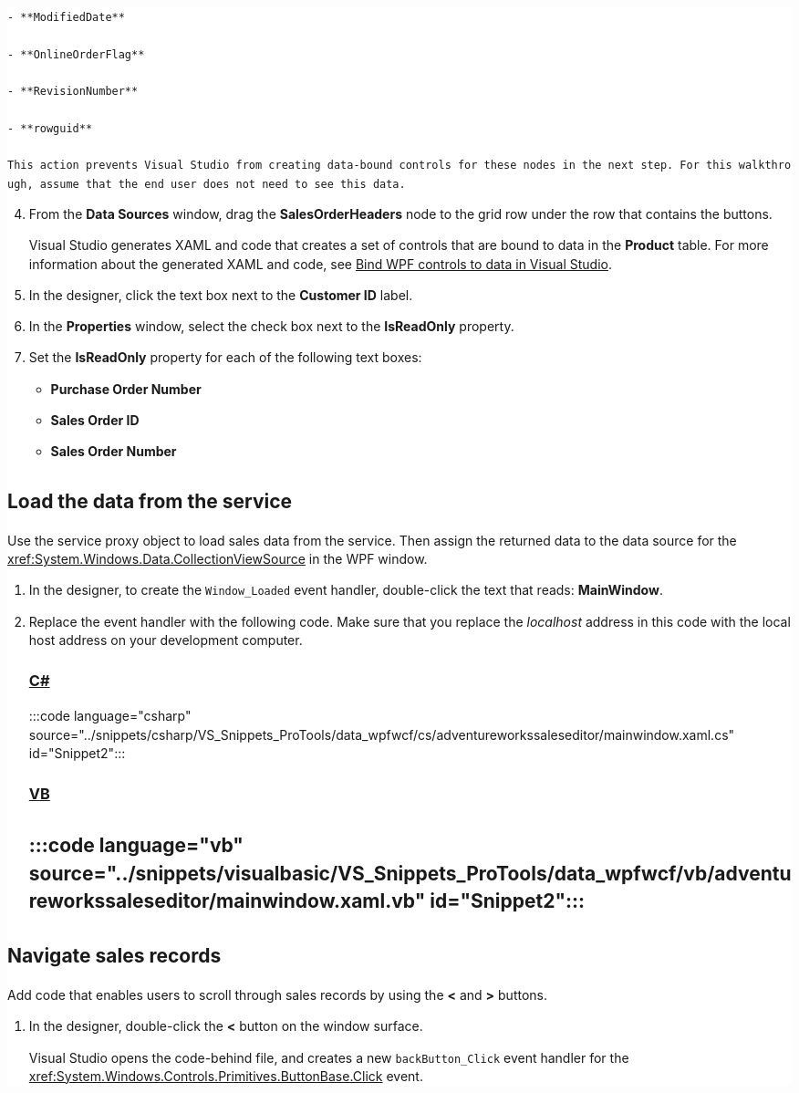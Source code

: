     - **ModifiedDate**

    - **OnlineOrderFlag**

    - **RevisionNumber**

    - **rowguid**

    This action prevents Visual Studio from creating data-bound controls for these nodes in the next step. For this walkthrough, assume that the end user does not need to see this data.

4. From the **Data Sources** window, drag the **SalesOrderHeaders** node to the grid row under the row that contains the buttons.

     Visual Studio generates XAML and code that creates a set of controls that are bound to data in the **Product** table. For more information about the generated XAML and code, see [Bind WPF controls to data in Visual Studio](../data-tools/bind-wpf-controls-to-data-in-visual-studio.md).

5. In the designer, click the text box next to the **Customer ID** label.

6. In the **Properties** window, select the check box next to the **IsReadOnly** property.

7. Set the **IsReadOnly** property for each of the following text boxes:

    - **Purchase Order Number**

    - **Sales Order ID**

    - **Sales Order Number**

## Load the data from the service

Use the service proxy object to load sales data from the service. Then assign the returned data to the data source for the <xref:System.Windows.Data.CollectionViewSource> in the WPF window.

1. In the designer, to create the `Window_Loaded` event handler, double-click the text that reads: **MainWindow**.

2. Replace the event handler with the following code. Make sure that you replace the *localhost* address in this code with the local host address on your development computer.

     ### [C#](#tab/csharp)
     :::code language="csharp" source="../snippets/csharp/VS_Snippets_ProTools/data_wpfwcf/cs/adventureworkssaleseditor/mainwindow.xaml.cs" id="Snippet2":::

     ### [VB](#tab/vb)
     :::code language="vb" source="../snippets/visualbasic/VS_Snippets_ProTools/data_wpfwcf/vb/adventureworkssaleseditor/mainwindow.xaml.vb" id="Snippet2":::
     ---

## Navigate sales records

Add code that enables users to scroll through sales records by using the **\<** and **>** buttons.

1. In the designer, double-click the **<** button on the window surface.

     Visual Studio opens the code-behind file, and creates a new `backButton_Click` event handler for the <xref:System.Windows.Controls.Primitives.ButtonBase.Click> event.
